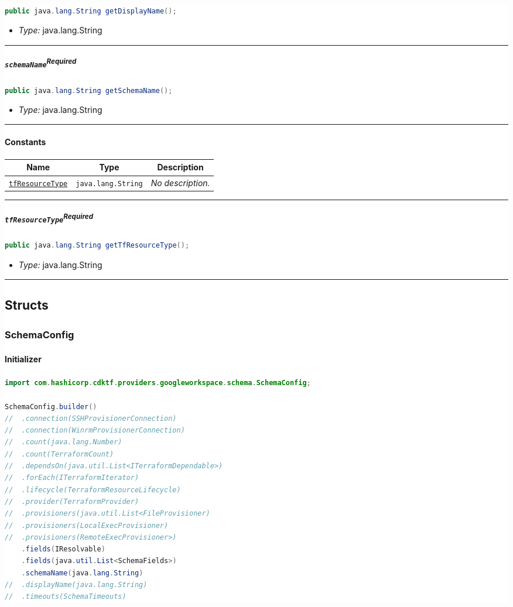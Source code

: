 ```java
public java.lang.String getDisplayName();
```

- *Type:* java.lang.String

---

##### `schemaName`<sup>Required</sup> <a name="schemaName" id="@cdktf/provider-googleworkspace.schema.Schema.property.schemaName"></a>

```java
public java.lang.String getSchemaName();
```

- *Type:* java.lang.String

---

#### Constants <a name="Constants" id="Constants"></a>

| **Name** | **Type** | **Description** |
| --- | --- | --- |
| <code><a href="#@cdktf/provider-googleworkspace.schema.Schema.property.tfResourceType">tfResourceType</a></code> | <code>java.lang.String</code> | *No description.* |

---

##### `tfResourceType`<sup>Required</sup> <a name="tfResourceType" id="@cdktf/provider-googleworkspace.schema.Schema.property.tfResourceType"></a>

```java
public java.lang.String getTfResourceType();
```

- *Type:* java.lang.String

---

## Structs <a name="Structs" id="Structs"></a>

### SchemaConfig <a name="SchemaConfig" id="@cdktf/provider-googleworkspace.schema.SchemaConfig"></a>

#### Initializer <a name="Initializer" id="@cdktf/provider-googleworkspace.schema.SchemaConfig.Initializer"></a>

```java
import com.hashicorp.cdktf.providers.googleworkspace.schema.SchemaConfig;

SchemaConfig.builder()
//  .connection(SSHProvisionerConnection)
//  .connection(WinrmProvisionerConnection)
//  .count(java.lang.Number)
//  .count(TerraformCount)
//  .dependsOn(java.util.List<ITerraformDependable>)
//  .forEach(ITerraformIterator)
//  .lifecycle(TerraformResourceLifecycle)
//  .provider(TerraformProvider)
//  .provisioners(java.util.List<FileProvisioner)
//  .provisioners(LocalExecProvisioner)
//  .provisioners(RemoteExecProvisioner>)
    .fields(IResolvable)
    .fields(java.util.List<SchemaFields>)
    .schemaName(java.lang.String)
//  .displayName(java.lang.String)
//  .timeouts(SchemaTimeouts)
```